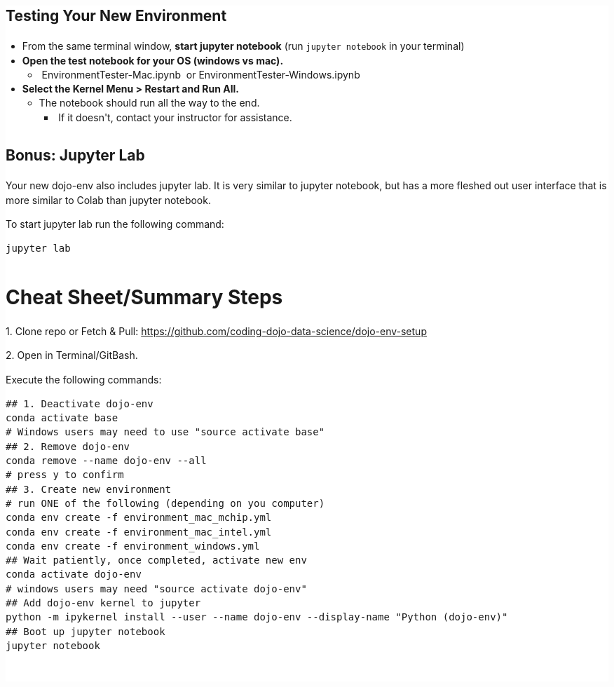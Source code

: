 </pre>
<h2></h2>
<h2>Testing Your New Environment</h2>
<ul>
	<li>From the same terminal window, <strong>start jupyter notebook</strong>
		(run&nbsp;<code>jupyter notebook</code>&nbsp;in your terminal)&nbsp;</li>
	<li><strong>Open the test notebook for your OS (windows vs mac).</strong>
		<ul>
			<li>&nbsp;EnvironmentTester-Mac.ipynb&nbsp; or EnvironmentTester-Windows.ipynb&nbsp;</li>
		</ul>
	</li>
	<li><strong>Select the Kernel Menu &gt; Restart and Run All.&nbsp;</strong>
		<ul>
			<li>The notebook should run all the way to the end.<ul>
					<li>&nbsp;If it doesn't, contact your instructor for assistance.</li>
				</ul>
			</li>
		</ul>
	</li>
</ul>
<h2>Bonus: Jupyter Lab</h2>
<p>Your new dojo-env also includes jupyter lab. It is very similar to jupyter notebook, but has a more fleshed out user
	interface that is more similar to Colab than jupyter notebook.</p>
<p>To start jupyter lab run the following command:</p>
<pre class="rainbow" data-language="ruby">jupyter lab</pre>
<h1></h1>
<h1>Cheat Sheet/Summary Steps</h1>
<p>1. Clone repo or Fetch &amp; Pull:&nbsp;<a
		href="https://github.com/coding-dojo-data-science/dojo-env-setup">https://github.com/coding-dojo-data-science/dojo-env-setup<br></a>
</p>
<p>2. Open in Terminal/GitBash.</p>
<p>Execute the following commands:</p>
<pre class="rainbow" data-language="ruby">## 1. Deactivate dojo-env 
conda activate base
# Windows users may need to use "source activate base"
## 2. Remove dojo-env
conda remove --name dojo-env --all
# press y to confirm
## 3. Create new environment
# run ONE of the following (depending on you computer)
conda env create -f environment_mac_mchip.yml
conda env create -f environment_mac_intel.yml
conda env create -f environment_windows.yml
## Wait patiently, once completed, activate new env
conda activate dojo-env
# windows users may need "source activate dojo-env"
## Add dojo-env kernel to jupyter 
python -m ipykernel install --user --name dojo-env --display-name "Python (dojo-env)"
## Boot up jupyter notebook 
jupyter notebook 